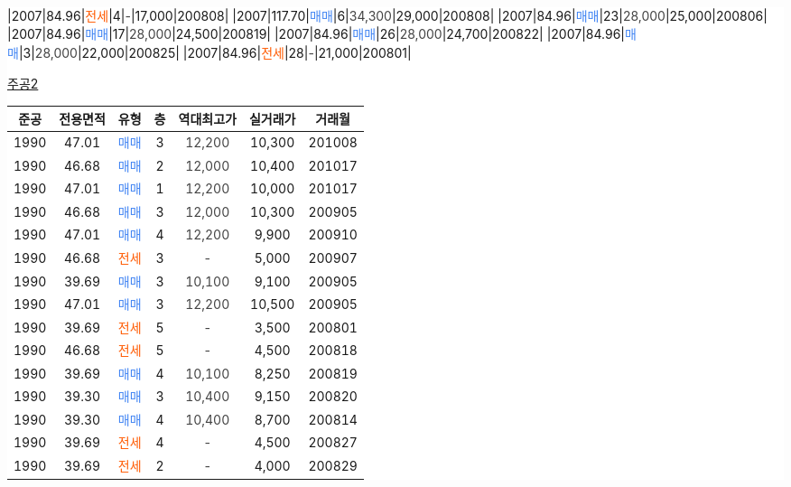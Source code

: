|2007|84.96|<span style="color:#ff5a00">전세</span>|4|<span style="color:#444444">-</span>|17,000|200808|
|2007|117.70|<span style="color:#4285f3">매매</span>|6|<span style="color:#444444">34,300</span>|29,000|200808|
|2007|84.96|<span style="color:#4285f3">매매</span>|23|<span style="color:#444444">28,000</span>|25,000|200806|
|2007|84.96|<span style="color:#4285f3">매매</span>|17|<span style="color:#444444">28,000</span>|24,500|200819|
|2007|84.96|<span style="color:#4285f3">매매</span>|26|<span style="color:#444444">28,000</span>|24,700|200822|
|2007|84.96|<span style="color:#4285f3">매매</span>|3|<span style="color:#444444">28,000</span>|22,000|200825|
|2007|84.96|<span style="color:#ff5a00">전세</span>|28|<span style="color:#444444">-</span>|21,000|200801|

[주공2](https://search.naver.com/search.naver?query=%EA%B2%BD%EC%83%81%EB%82%A8%EB%8F%84+%EC%96%91%EC%82%B0%EC%8B%9C+%EB%AC%BC%EA%B8%88%EC%9D%8D+%EB%B2%94%EC%96%B4%EB%A6%AC+%EC%A3%BC%EA%B3%B52)

|준공|전용면적|유형|층|역대최고가|실거래가|거래월|
|:---:|:---:|:---:|:---:|:---:|:---:|:---:|
|1990|47.01|<span style="color:#4285f3">매매</span>|3|<span style="color:#444444">12,200</span>|10,300|201008|
|1990|46.68|<span style="color:#4285f3">매매</span>|2|<span style="color:#444444">12,000</span>|10,400|201017|
|1990|47.01|<span style="color:#4285f3">매매</span>|1|<span style="color:#444444">12,200</span>|10,000|201017|
|1990|46.68|<span style="color:#4285f3">매매</span>|3|<span style="color:#444444">12,000</span>|10,300|200905|
|1990|47.01|<span style="color:#4285f3">매매</span>|4|<span style="color:#444444">12,200</span>|9,900|200910|
|1990|46.68|<span style="color:#ff5a00">전세</span>|3|<span style="color:#444444">-</span>|5,000|200907|
|1990|39.69|<span style="color:#4285f3">매매</span>|3|<span style="color:#444444">10,100</span>|9,100|200905|
|1990|47.01|<span style="color:#4285f3">매매</span>|3|<span style="color:#444444">12,200</span>|10,500|200905|
|1990|39.69|<span style="color:#ff5a00">전세</span>|5|<span style="color:#444444">-</span>|3,500|200801|
|1990|46.68|<span style="color:#ff5a00">전세</span>|5|<span style="color:#444444">-</span>|4,500|200818|
|1990|39.69|<span style="color:#4285f3">매매</span>|4|<span style="color:#444444">10,100</span>|8,250|200819|
|1990|39.30|<span style="color:#4285f3">매매</span>|3|<span style="color:#444444">10,400</span>|9,150|200820|
|1990|39.30|<span style="color:#4285f3">매매</span>|4|<span style="color:#444444">10,400</span>|8,700|200814|
|1990|39.69|<span style="color:#ff5a00">전세</span>|4|<span style="color:#444444">-</span>|4,500|200827|
|1990|39.69|<span style="color:#ff5a00">전세</span>|2|<span style="color:#444444">-</span>|4,000|200829|


<script async src="//pagead2.googlesyndication.com/pagead/js/adsbygoogle.js"></script>

<ins class="adsbygoogle"
     style="display:block"
     data-ad-client="ca-pub-2446590836940007"
     data-ad-slot="1659523306"
     data-ad-format="auto"
     data-full-width-responsive="true"></ins>
<script>
(adsbygoogle = window.adsbygoogle || []).push({});
</script>

